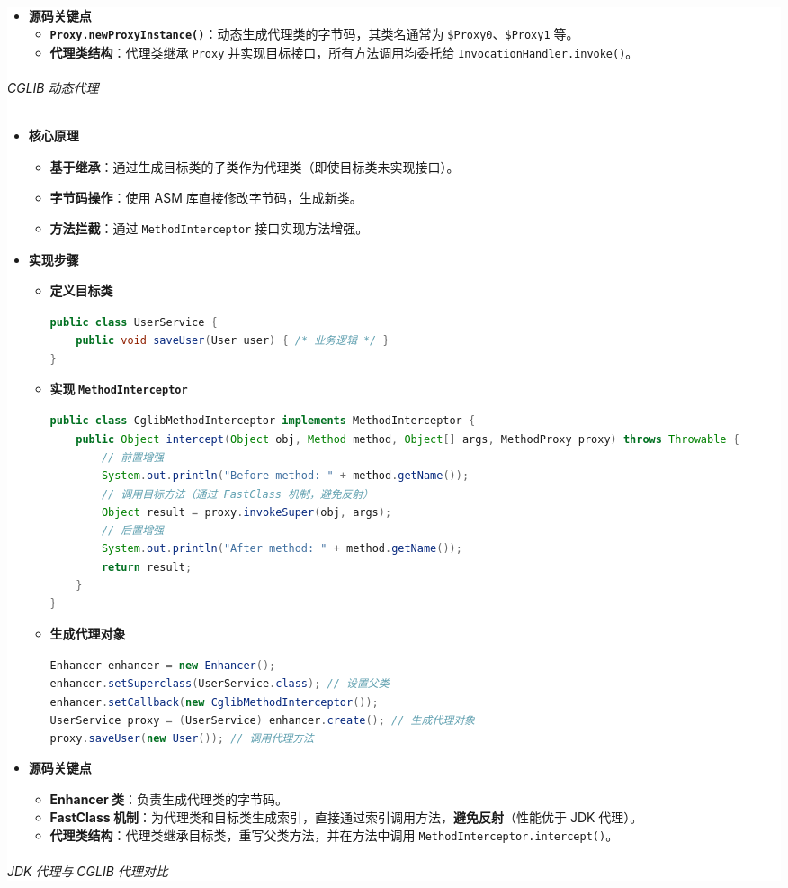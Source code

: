 - **源码关键点**
  - **`Proxy.newProxyInstance()`**：动态生成代理类的字节码，其类名通常为 `$Proxy0`、`$Proxy1` 等。
  - **代理类结构**：代理类继承 `Proxy` 并实现目标接口，所有方法调用均委托给 `InvocationHandler.invoke()`。

###### CGLIB 动态代理

- **核心原理**

  - **基于继承**：通过生成目标类的子类作为代理类（即使目标类未实现接口）。

  - **字节码操作**：使用 ASM 库直接修改字节码，生成新类。

  - **方法拦截**：通过 `MethodInterceptor` 接口实现方法增强。

- **实现步骤**

  - **定义目标类**

    ```java
    public class UserService {
        public void saveUser(User user) { /* 业务逻辑 */ }
    }
    ```

  - **实现 `MethodInterceptor`**

    ```java
    public class CglibMethodInterceptor implements MethodInterceptor {
        public Object intercept(Object obj, Method method, Object[] args, MethodProxy proxy) throws Throwable {
            // 前置增强
            System.out.println("Before method: " + method.getName());
            // 调用目标方法（通过 FastClass 机制，避免反射）
            Object result = proxy.invokeSuper(obj, args);
            // 后置增强
            System.out.println("After method: " + method.getName());
            return result;
        }
    }
    ```

  - **生成代理对象**

    ```java
    Enhancer enhancer = new Enhancer();
    enhancer.setSuperclass(UserService.class); // 设置父类
    enhancer.setCallback(new CglibMethodInterceptor());
    UserService proxy = (UserService) enhancer.create(); // 生成代理对象
    proxy.saveUser(new User()); // 调用代理方法
    ```

- **源码关键点**
  - **Enhancer 类**：负责生成代理类的字节码。
  - **FastClass 机制**：为代理类和目标类生成索引，直接通过索引调用方法，**避免反射**（性能优于 JDK 代理）。
  - **代理类结构**：代理类继承目标类，重写父类方法，并在方法中调用 `MethodInterceptor.intercept()`。

###### JDK 代理与 CGLIB 代理对比
